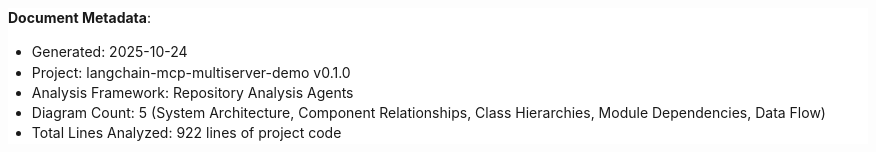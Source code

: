 **Document Metadata**:
- Generated: 2025-10-24
- Project: langchain-mcp-multiserver-demo v0.1.0
- Analysis Framework: Repository Analysis Agents
- Diagram Count: 5 (System Architecture, Component Relationships, Class Hierarchies, Module Dependencies, Data Flow)
- Total Lines Analyzed: 922 lines of project code
